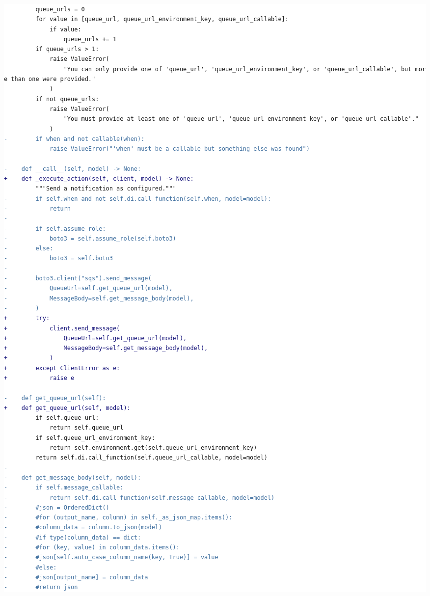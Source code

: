 ```diff
         queue_urls = 0
         for value in [queue_url, queue_url_environment_key, queue_url_callable]:
             if value:
                 queue_urls += 1
         if queue_urls > 1:
             raise ValueError(
                 "You can only provide one of 'queue_url', 'queue_url_environment_key', or 'queue_url_callable', but more than one were provided."
             )
         if not queue_urls:
             raise ValueError(
                 "You must provide at least one of 'queue_url', 'queue_url_environment_key', or 'queue_url_callable'."
             )
-        if when and not callable(when):
-            raise ValueError("'when' must be a callable but something else was found")
 
-    def __call__(self, model) -> None:
+    def _execute_action(self, client, model) -> None:
         """Send a notification as configured."""
-        if self.when and not self.di.call_function(self.when, model=model):
-            return
-
-        if self.assume_role:
-            boto3 = self.assume_role(self.boto3)
-        else:
-            boto3 = self.boto3
-
-        boto3.client("sqs").send_message(
-            QueueUrl=self.get_queue_url(model),
-            MessageBody=self.get_message_body(model),
-        )
+        try:
+            client.send_message(
+                QueueUrl=self.get_queue_url(model),
+                MessageBody=self.get_message_body(model),
+            )
+        except ClientError as e:
+            raise e
 
-    def get_queue_url(self):
+    def get_queue_url(self, model):
         if self.queue_url:
             return self.queue_url
         if self.queue_url_environment_key:
             return self.environment.get(self.queue_url_environment_key)
         return self.di.call_function(self.queue_url_callable, model=model)
-
-    def get_message_body(self, model):
-        if self.message_callable:
-            return self.di.call_function(self.message_callable, model=model)
-        #json = OrderedDict()
-        #for (output_name, column) in self._as_json_map.items():
-        #column_data = column.to_json(model)
-        #if type(column_data) == dict:
-        #for (key, value) in column_data.items():
-        #json[self.auto_case_column_name(key, True)] = value
-        #else:
-        #json[output_name] = column_data
-        #return json
```
